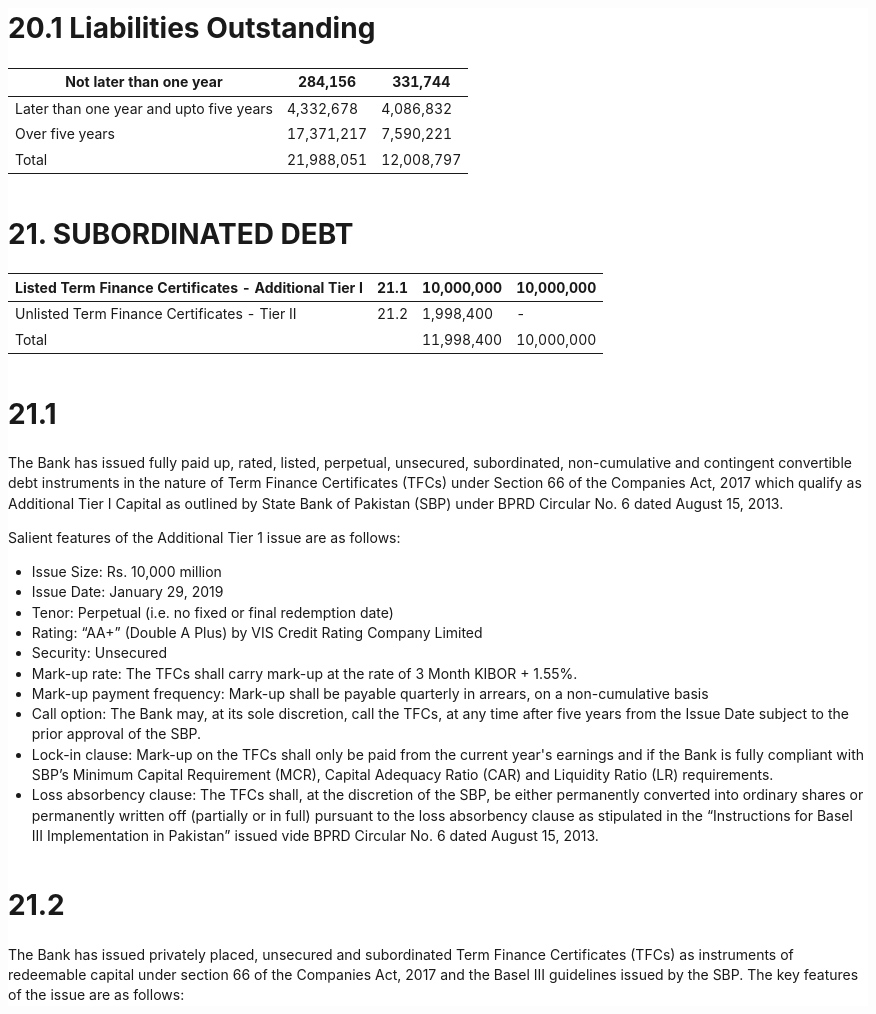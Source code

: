# 20.1 Liabilities Outstanding

| Not later than one year                 | 284,156    | 331,744    |
| --------------------------------------- | ---------- | ---------- |
| Later than one year and upto five years | 4,332,678  | 4,086,832  |
| Over five years                         | 17,371,217 | 7,590,221  |
| Total                                   | 21,988,051 | 12,008,797 |

# 21. SUBORDINATED DEBT

| Listed Term Finance Certificates - Additional Tier I | 21.1 | 10,000,000 | 10,000,000 |
| ---------------------------------------------------- | ---- | ---------- | ---------- |
| Unlisted Term Finance Certificates - Tier II         | 21.2 | 1,998,400  | -          |
| Total                                                |      | 11,998,400 | 10,000,000 |

# 21.1

The Bank has issued fully paid up, rated, listed, perpetual, unsecured, subordinated, non-cumulative and contingent convertible debt instruments in the nature of Term Finance Certificates (TFCs) under Section 66 of the Companies Act, 2017 which qualify as Additional Tier I Capital as outlined by State Bank of Pakistan (SBP) under BPRD Circular No. 6 dated August 15, 2013.

Salient features of the Additional Tier 1 issue are as follows:

- Issue Size: Rs. 10,000 million
- Issue Date: January 29, 2019
- Tenor: Perpetual (i.e. no fixed or final redemption date)
- Rating: “AA+” (Double A Plus) by VIS Credit Rating Company Limited
- Security: Unsecured
- Mark-up rate: The TFCs shall carry mark-up at the rate of 3 Month KIBOR + 1.55%.
- Mark-up payment frequency: Mark-up shall be payable quarterly in arrears, on a non-cumulative basis
- Call option: The Bank may, at its sole discretion, call the TFCs, at any time after five years from the Issue Date subject to the prior approval of the SBP.
- Lock-in clause: Mark-up on the TFCs shall only be paid from the current year's earnings and if the Bank is fully compliant with SBP’s Minimum Capital Requirement (MCR), Capital Adequacy Ratio (CAR) and Liquidity Ratio (LR) requirements.
- Loss absorbency clause: The TFCs shall, at the discretion of the SBP, be either permanently converted into ordinary shares or permanently written off (partially or in full) pursuant to the loss absorbency clause as stipulated in the “Instructions for Basel III Implementation in Pakistan” issued vide BPRD Circular No. 6 dated August 15, 2013.

# 21.2

The Bank has issued privately placed, unsecured and subordinated Term Finance Certificates (TFCs) as instruments of redeemable capital under section 66 of the Companies Act, 2017 and the Basel III guidelines issued by the SBP. The key features of the issue are as follows:
